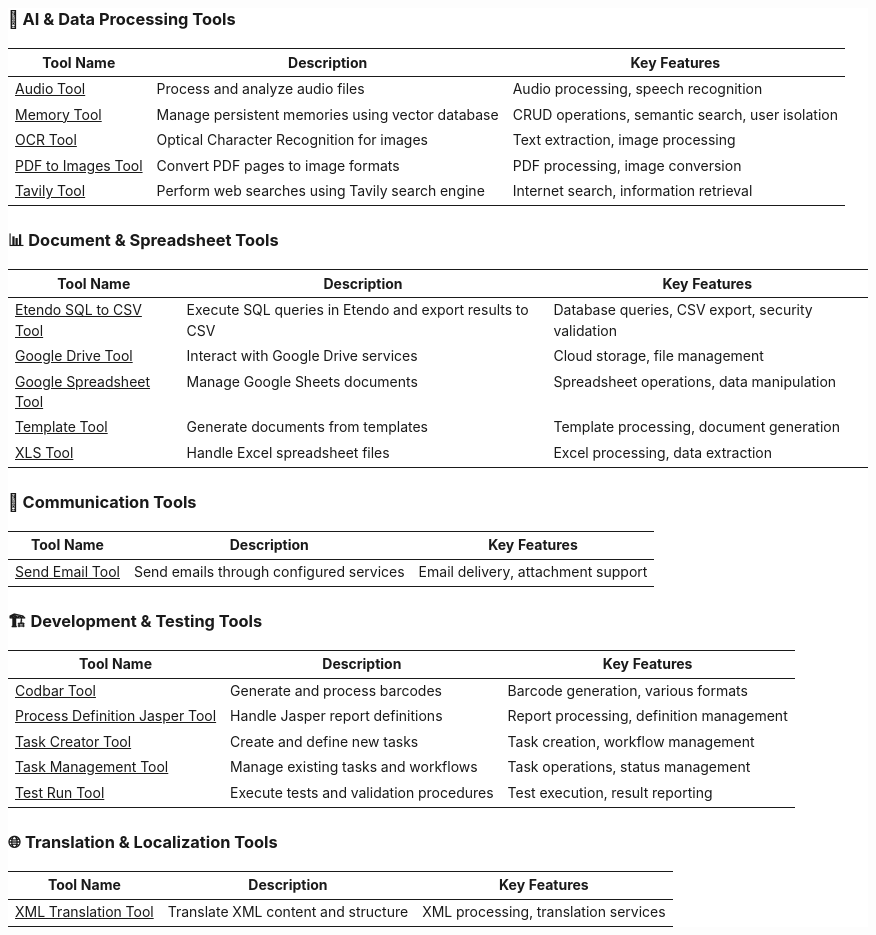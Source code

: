 ### 🧠 AI & Data Processing Tools

| Tool Name | Description | Key Features |
|-----------|-------------|--------------|
| [Audio Tool](audio-tool.md) | Process and analyze audio files | Audio processing, speech recognition |
| [Memory Tool](memory-tool.md) | Manage persistent memories using vector database | CRUD operations, semantic search, user isolation |
| [OCR Tool](ocr-tool.md) | Optical Character Recognition for images | Text extraction, image processing |
| [PDF to Images Tool](pdf-to-images-tool.md) | Convert PDF pages to image formats | PDF processing, image conversion |
| [Tavily Tool](tavily-tool.md) | Perform web searches using Tavily search engine | Internet search, information retrieval |

### 📊 Document & Spreadsheet Tools

| Tool Name | Description | Key Features |
|-----------|-------------|--------------|
| [Etendo SQL to CSV Tool](etendo-sql-to-csv-tool.md) | Execute SQL queries in Etendo and export results to CSV | Database queries, CSV export, security validation |
| [Google Drive Tool](google-drive-tool.md) | Interact with Google Drive services | Cloud storage, file management |
| [Google Spreadsheet Tool](google-spreadsheet-tool.md) | Manage Google Sheets documents | Spreadsheet operations, data manipulation |
| [Template Tool](template-tool.md) | Generate documents from templates | Template processing, document generation |
| [XLS Tool](xls-tool.md) | Handle Excel spreadsheet files | Excel processing, data extraction |

### 📧 Communication Tools

| Tool Name | Description | Key Features |
|-----------|-------------|--------------|
| [Send Email Tool](send-email-tool.md) | Send emails through configured services | Email delivery, attachment support |

### 🏗️ Development & Testing Tools

| Tool Name | Description | Key Features |
|-----------|-------------|--------------|
| [Codbar Tool](codbar-tool.md) | Generate and process barcodes | Barcode generation, various formats |
| [Process Definition Jasper Tool](process-definition-jasper-tool.md) | Handle Jasper report definitions | Report processing, definition management |
| [Task Creator Tool](task-creator-tool.md) | Create and define new tasks | Task creation, workflow management |
| [Task Management Tool](task-management-tool.md) | Manage existing tasks and workflows | Task operations, status management |
| [Test Run Tool](test-run-tool.md) | Execute tests and validation procedures | Test execution, result reporting |

### 🌐 Translation & Localization Tools

| Tool Name | Description | Key Features |
|-----------|-------------|--------------|
| [XML Translation Tool](xml-translation-tool.md) | Translate XML content and structure | XML processing, translation services |
